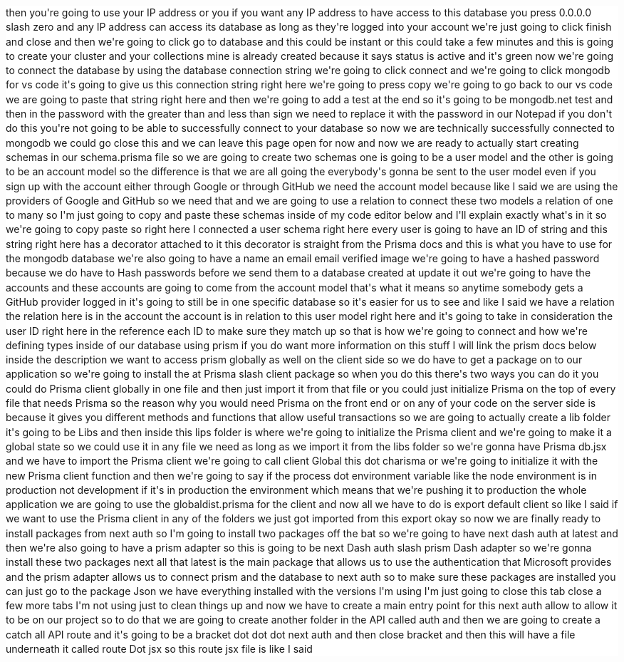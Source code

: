 then you're going to use your IP  address or you if you want any IP  address to have access to this database  you press  0.0.0.0 slash zero and any IP address  can access its database as long as  they're logged into your account  we're just going to click finish and  close  and then we're going to click go to  database and this could be instant or  this could take a few minutes  and this is going to create your cluster  and your collections mine is already  created because it says status is active  and it's green  now we're going to connect the database  by using the database connection string  we're going to click connect  and we're going to click mongodb for vs  code  it's going to give us this connection  string right here we're going to press  copy  we're going to go back to our vs code  we are going to paste that string right  here  and then we're going to add a test at  the end so it's going to be mongodb.net  test  and then in the password with the  greater than and less than sign we need  to replace it with the password in our  Notepad  if you don't do this you're not going to  be able to successfully connect to your  database  so now we are technically successfully  connected to mongodb we could go close  this  and we can leave this page open for now  and now we are ready to actually start  creating schemas in our schema.prisma  file  so we are going to create two schemas  one is going to be a user model and the  other is going to be an account model  so the difference is that we are all  going the everybody's gonna be sent to  the user model  even if you sign up with the account  either through Google or through GitHub  we need the account model because like I  said we are using the providers of  Google and GitHub so we need that and we  are going to use a relation to connect  these two models a relation of one to  many so I'm just going to copy and paste  these schemas inside of my code editor  below and I'll explain exactly what's in  it  so we're going to copy  paste  so right here I connected a user schema  right here  every user is going to have an ID of  string  and this string right here has a  decorator attached to it this decorator  is straight from the Prisma docs and  this is what you have to use for the  mongodb database  we're also going to have a name an email  email verified image we're going to have  a hashed password because we do have to  Hash passwords before we send them to a  database  created at update it out we're going to  have the accounts and these accounts are  going to come from the account model  that's what it means so anytime somebody  gets a GitHub provider logged in  it's going to still be in one specific  database so it's easier for us to see  and like I said we have a relation the  relation here is in the account the  account is in relation to this user  model  right here and it's going to take in  consideration the user ID right here in  the reference each ID to make sure they  match up  so that is how we're going to connect  and how we're defining types inside of  our database using prism  if you do want more information on this  stuff I will link the prism docs below  inside the description  we want to access prism globally as well  on the client side so we do have to  get a package on to our application  so we're going to install  the at Prisma  slash client package  so when you do this there's two ways you  can do it you could do Prisma client  globally in one file and then just  import it from that file or you could  just initialize Prisma on the top of  every file that needs Prisma  so the reason why you would need Prisma  on the front end or on any of your code  on the server side is because it gives  you different methods and functions that  allow useful transactions  so we are going to actually create a lib  folder it's going to be Libs  and then inside this lips folder is  where we're going to initialize the  Prisma client and we're going to make it  a global state so we could use it in any  file we need as long as we import it  from the libs folder  so we're gonna have Prisma db.jsx  and we have to import the Prisma client  we're going to call client  Global this dot charisma  or we're going to initialize it with the  new Prisma client function  and then we're going to say if the  process dot environment variable like  the node environment is in production  not development  if it's in production the environment  which means that we're pushing it to  production the whole application we are  going to use the globaldist.prisma for  the client  and now all we have to do is export  default client  so like I said if we want to use the  Prisma client in any of the folders we  just got imported from this export okay  so now we are finally ready to install  packages from next auth so I'm going to  install two packages off the bat so  we're going to have next dash auth at  latest  and then we're also going to have a  prism adapter so this is going to be  next Dash auth slash prism  Dash adapter  so we're gonna install these two  packages next all that latest is the  main package that allows us to use the  authentication that Microsoft provides  and the prism adapter allows us to  connect prism and the database to next  auth  so to make sure these packages are  installed you can just go to the package  Json  we have everything installed with the  versions I'm using  I'm just going to close this tab close a  few more tabs I'm not using  just to clean things up  and now we have to create a main entry  point for this next auth  allow to allow it to be on our project  so to do that  we are going to create another folder in  the API called auth  and then we are going to create a catch  all API route  and it's going to be a bracket dot dot  dot next  auth and then close bracket  and then this will have a file  underneath it called route Dot jsx  so this route jsx file is like I said